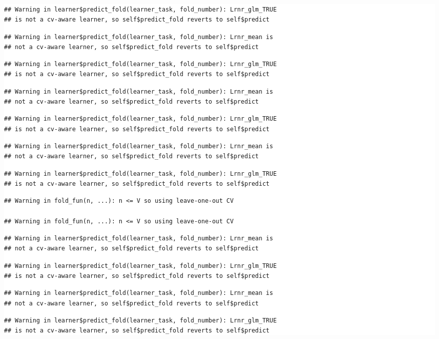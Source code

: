 ```
## Warning in learner$predict_fold(learner_task, fold_number): Lrnr_glm_TRUE
## is not a cv-aware learner, so self$predict_fold reverts to self$predict
```

```
## Warning in learner$predict_fold(learner_task, fold_number): Lrnr_mean is
## not a cv-aware learner, so self$predict_fold reverts to self$predict
```

```
## Warning in learner$predict_fold(learner_task, fold_number): Lrnr_glm_TRUE
## is not a cv-aware learner, so self$predict_fold reverts to self$predict
```

```
## Warning in learner$predict_fold(learner_task, fold_number): Lrnr_mean is
## not a cv-aware learner, so self$predict_fold reverts to self$predict
```

```
## Warning in learner$predict_fold(learner_task, fold_number): Lrnr_glm_TRUE
## is not a cv-aware learner, so self$predict_fold reverts to self$predict
```

```
## Warning in learner$predict_fold(learner_task, fold_number): Lrnr_mean is
## not a cv-aware learner, so self$predict_fold reverts to self$predict
```

```
## Warning in learner$predict_fold(learner_task, fold_number): Lrnr_glm_TRUE
## is not a cv-aware learner, so self$predict_fold reverts to self$predict
```

```
## Warning in fold_fun(n, ...): n <= V so using leave-one-out CV

## Warning in fold_fun(n, ...): n <= V so using leave-one-out CV
```

```
## Warning in learner$predict_fold(learner_task, fold_number): Lrnr_mean is
## not a cv-aware learner, so self$predict_fold reverts to self$predict
```

```
## Warning in learner$predict_fold(learner_task, fold_number): Lrnr_glm_TRUE
## is not a cv-aware learner, so self$predict_fold reverts to self$predict
```

```
## Warning in learner$predict_fold(learner_task, fold_number): Lrnr_mean is
## not a cv-aware learner, so self$predict_fold reverts to self$predict
```

```
## Warning in learner$predict_fold(learner_task, fold_number): Lrnr_glm_TRUE
## is not a cv-aware learner, so self$predict_fold reverts to self$predict
```
